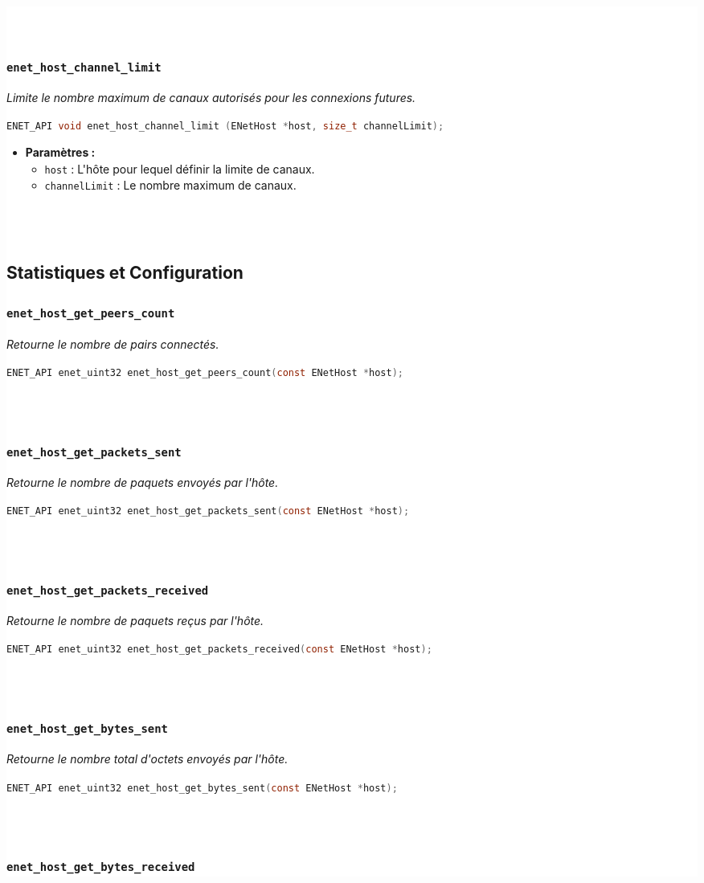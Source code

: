 <br /><br />

### `enet_host_channel_limit`

_Limite le nombre maximum de canaux autorisés pour les connexions futures._

```c
ENET_API void enet_host_channel_limit (ENetHost *host, size_t channelLimit);
```

- **Paramètres :**
  - `host` : L'hôte pour lequel définir la limite de canaux.
  - `channelLimit` : Le nombre maximum de canaux.

<br /><br />

## Statistiques et Configuration

### `enet_host_get_peers_count`

_Retourne le nombre de pairs connectés._

```c
ENET_API enet_uint32 enet_host_get_peers_count(const ENetHost *host);
```

<br /><br />

### `enet_host_get_packets_sent`

_Retourne le nombre de paquets envoyés par l'hôte._

```c
ENET_API enet_uint32 enet_host_get_packets_sent(const ENetHost *host);
```

<br /><br />

### `enet_host_get_packets_received`

_Retourne le nombre de paquets reçus par l'hôte._

```c
ENET_API enet_uint32 enet_host_get_packets_received(const ENetHost *host);
```

<br /><br />

### `enet_host_get_bytes_sent`

_Retourne le nombre total d'octets envoyés par l'hôte._

```c
ENET_API enet_uint32 enet_host_get_bytes_sent(const ENetHost *host);
```

<br /><br />

### `enet_host_get_bytes_received`
